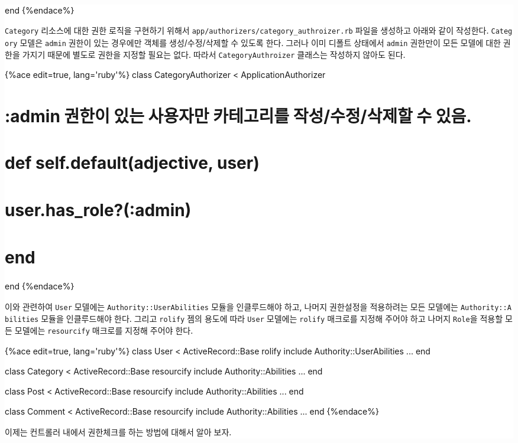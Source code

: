end
{%endace%}

`Category` 리소스에 대한 권한 로직을 구현하기 위해서 `app/authorizers/category_authroizer.rb` 파일을 생성하고 아래와 같이 작성한다. `Category` 모델은 `admin` 권한이 있는 경우에만 객체를 생성/수정/삭제할 수 있도록 한다. 그러나 이미 디폴트 상태에서 `admin` 권한만이 모든 모델에 대한 권한을 가지기 때문에 별도로 권한을 지정할 필요는 없다. 따라서 `CategoryAuthroizer` 클래스는 작성하지 않아도 된다.

{%ace edit=true, lang='ruby'%}
class CategoryAuthorizer < ApplicationAuthorizer

  # :admin 권한이 있는 사용자만 카테고리를 작성/수정/삭제할 수 있음.
  # def self.default(adjective, user)
  #  user.has_role?(:admin)
  # end

end
{%endace%}

이와 관련하여 `User` 모델에는 `Authority::UserAbilities` 모듈을 인클루드해야 하고, 나머지 권한설정을 적용하려는 모든 모델에는 `Authority::Abilities` 모듈을 인클루드해야 한다. 그리고 `rolify` 젬의 용도에 따라 `User` 모델에는 `rolify` 매크로를 지정해 주어야 하고 나머지 `Role`을 적용할 모든 모델에는 `resourcify` 매크로를 지정해 주어야 한다.

{%ace edit=true, lang='ruby'%}
class User < ActiveRecord::Base
  rolify
  include Authority::UserAbilities
  ...
end

class Category < ActiveRecord::Base
  resourcify
  include Authority::Abilities
  ...
end

class Post < ActiveRecord::Base
  resourcify
  include Authority::Abilities
  ...
end

class Comment < ActiveRecord::Base
  resourcify
  include Authority::Abilities
  ...
end
{%endace%}

이제는 컨트롤러 내에서 권한체크를 하는 방법에 대해서 알아 보자.
